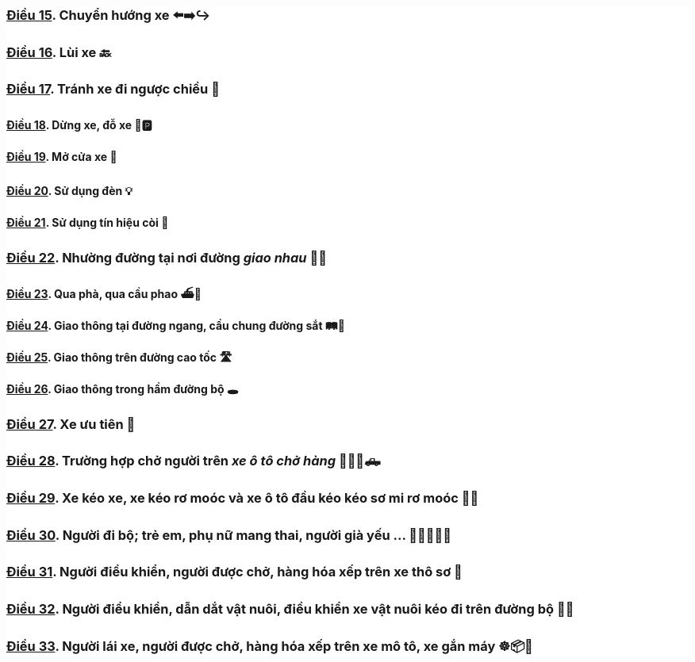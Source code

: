 ### [**Điều 15**]. **Chuyển hướng** xe ⬅️➡️↪️

### [**Điều 16**]. **Lùi** xe 🔙

### [**Điều 17**]. **Tránh xe** đi ngược chiều 🤝

###

#### [**Điều 18**]. **Dừng xe, đỗ xe** 🛑🅿️

#### [**Điều 19**]. **Mở cửa** xe 🚪

###

#### [**Điều 20**]. Sử dụng **đèn** 💡

#### [**Điều 21**]. Sử dụng tín hiệu **còi** 📢

### [**Điều 22**]. **Nhường đường** tại nơi đường _giao nhau_ 🛑🔄

###

#### [Điều 23]. Qua **phà**, qua cầu phao ⛴️🌉

#### [Điều 24]. Giao thông tại đường ngang, cầu chung **đường sắt** 🛤️🚆

#### [Điều 25]. Giao thông trên **đường cao tốc** 🛣️

#### [Điều 26]. Giao thông trong **hầm đường bộ** 🕳️

### [Điều 27]. **Xe ưu tiên** 🚨

### [Điều 28]. Trường hợp **chở người** trên _xe ô tô chở hàng_ 🧑‍🤝‍🧑🛻

### [Điều 29]. **Xe kéo** xe, xe kéo rơ moóc và xe ô tô đầu kéo kéo sơ mi rơ moóc 🚜🚛

### [**Điều 30**]. **Người đi bộ**; trẻ em, phụ nữ mang thai, người già yếu ... 🚶🧒🤰👵🦽

### [Điều 31]. Người điều khiển, người được chở, hàng hóa xếp trên **xe thô sơ** 🛞

### [Điều 32]. Người điều khiển, dẫn **dắt vật nuôi**, điều khiển **xe vật nuôi** kéo đi trên đường bộ 🦮🐎

### [Điều 33]. Người lái xe, người được chở, hàng hóa xếp trên **xe mô tô, xe gắn máy** ☸️📦🛵


[Luật Trật tự, an toàn giao thông đường bộ]: /vbpl/luat-TTATGTDB-2024
[Chương I]: /vbpl/luat-TTATGTDB-2024#I
[Chương II]: /vbpl/luat-TTATGTDB-2024#II
[Chương III]: /vbpl/luat-TTATGTDB-2024#III
[Chương IV]: /vbpl/luat-TTATGTDB-2024#IV
[Chương V]: /vbpl/luat-TTATGTDB-2024#V
[Chương VI]: /vbpl/luat-TTATGTDB-2024#VI
[Chương VII]: /vbpl/luat-TTATGTDB-2024#VII
[Chương VIII]: /vbpl/luat-TTATGTDB-2024#VIII
[Chương IX]: /vbpl/luat-TTATGTDB-2024#IX
[Điều 1]: /vbpl/luat-TTATGTDB-2024#1
[**Điều 2**]: /vbpl/luat-TTATGTDB-2024#2
[Điều 3]: /vbpl/luat-TTATGTDB-2024#3
[Điều 4]: /vbpl/luat-TTATGTDB-2024#4
[Điều 5]: /vbpl/luat-TTATGTDB-2024#5
[Điều 6]: /vbpl/luat-TTATGTDB-2024#6
[Điều 7]: /vbpl/luat-TTATGTDB-2024#7
[Điều 8]: /vbpl/luat-TTATGTDB-2024#8
[**Điều 9**]: /vbpl/luat-TTATGTDB-2024#9
[**Điều 10**]: /vbpl/luat-TTATGTDB-2024#10
[**Điều 11**]: /vbpl/luat-TTATGTDB-2024#11
[**Điều 12**]: /vbpl/luat-TTATGTDB-2024#12
[**Điều 13**]: /vbpl/luat-TTATGTDB-2024#13
[**Điều 14**]: /vbpl/luat-TTATGTDB-2024#14
[**Điều 15**]: /vbpl/luat-TTATGTDB-2024#15
[**Điều 16**]: /vbpl/luat-TTATGTDB-2024#16
[**Điều 17**]: /vbpl/luat-TTATGTDB-2024#17
[**Điều 18**]: /vbpl/luat-TTATGTDB-2024#18
[**Điều 19**]: /vbpl/luat-TTATGTDB-2024#19
[**Điều 20**]: /vbpl/luat-TTATGTDB-2024#20
[**Điều 21**]: /vbpl/luat-TTATGTDB-2024#21
[**Điều 22**]: /vbpl/luat-TTATGTDB-2024#22
[Điều 23]: /vbpl/luat-TTATGTDB-2024#23
[Điều 24]: /vbpl/luat-TTATGTDB-2024#24
[Điều 25]: /vbpl/luat-TTATGTDB-2024#25
[Điều 26]: /vbpl/luat-TTATGTDB-2024#26
[Điều 27]: /vbpl/luat-TTATGTDB-2024#27
[Điều 28]: /vbpl/luat-TTATGTDB-2024#28
[Điều 29]: /vbpl/luat-TTATGTDB-2024#29
[**Điều 30**]: /vbpl/luat-TTATGTDB-2024#30
[Điều 31]: /vbpl/luat-TTATGTDB-2024#31
[Điều 32]: /vbpl/luat-TTATGTDB-2024#32
[Điều 33]: /vbpl/luat-TTATGTDB-2024#33
[Điều 34]: /vbpl/luat-TTATGTDB-2024#34
[Điều 35]: /vbpl/luat-TTATGTDB-2024#35
[Điều 36]: /vbpl/luat-TTATGTDB-2024#36
[Điều 37]: /vbpl/luat-TTATGTDB-2024#37
[Điều 38]: /vbpl/luat-TTATGTDB-2024#38
[Điều 39]: /vbpl/luat-TTATGTDB-2024#39
[Điều 40]: /vbpl/luat-TTATGTDB-2024#40
[Điều 41]: /vbpl/luat-TTATGTDB-2024#41
[Điều 42]: /vbpl/luat-TTATGTDB-2024#42
[Điều 43]: /vbpl/luat-TTATGTDB-2024#43
[Điều 44]: /vbpl/luat-TTATGTDB-2024#44
[Điều 45]: /vbpl/luat-TTATGTDB-2024#45
[Điều 46]: /vbpl/luat-TTATGTDB-2024#46
[Điều 47]: /vbpl/luat-TTATGTDB-2024#47
[Điều 48]: /vbpl/luat-TTATGTDB-2024#48
[Điều 49]: /vbpl/luat-TTATGTDB-2024#49
[Điều 50]: /vbpl/luat-TTATGTDB-2024#50
[Điều 51]: /vbpl/luat-TTATGTDB-2024#51
[Điều 52]: /vbpl/luat-TTATGTDB-2024#52
[Điều 53]: /vbpl/luat-TTATGTDB-2024#53
[Điều 54]: /vbpl/luat-TTATGTDB-2024#54
[Điều 55]: /vbpl/luat-TTATGTDB-2024#55
[**Điều 56**]: /vbpl/luat-TTATGTDB-2024#56
[Điều 57]: /vbpl/luat-TTATGTDB-2024#57
[Điều 58]: /vbpl/luat-TTATGTDB-2024#58
[**Điều 59**]: /vbpl/luat-TTATGTDB-2024#59
[Điều 60]: /vbpl/luat-TTATGTDB-2024#60
[Điều 61]: /vbpl/luat-TTATGTDB-2024#61
[Điều 62]: /vbpl/luat-TTATGTDB-2024#62
[Điều 63]: /vbpl/luat-TTATGTDB-2024#63
[Điều 64]: /vbpl/luat-TTATGTDB-2024#64
[Điều 65]: /vbpl/luat-TTATGTDB-2024#65
[Điều 66]: /vbpl/luat-TTATGTDB-2024#66
[Điều 67]: /vbpl/luat-TTATGTDB-2024#67
[Điều 68]: /vbpl/luat-TTATGTDB-2024#68
[Điều 69]: /vbpl/luat-TTATGTDB-2024#69
[Điều 70]: /vbpl/luat-TTATGTDB-2024#70
[Điều 71]: /vbpl/luat-TTATGTDB-2024#71
[**Điều 72**]: /vbpl/luat-TTATGTDB-2024#72
[Điều 73]: /vbpl/luat-TTATGTDB-2024#73
[Điều 74]: /vbpl/luat-TTATGTDB-2024#74
[Điều 75]: /vbpl/luat-TTATGTDB-2024#75
[Điều 76]: /vbpl/luat-TTATGTDB-2024#76
[Điều 77]: /vbpl/luat-TTATGTDB-2024#77
[Điều 78]: /vbpl/luat-TTATGTDB-2024#78
[Điều 79]: /vbpl/luat-TTATGTDB-2024#79
[Điều 80]: /vbpl/luat-TTATGTDB-2024#80
[Điều 81]: /vbpl/luat-TTATGTDB-2024#81
[Điều 82]: /vbpl/luat-TTATGTDB-2024#82
[Điều 83]: /vbpl/luat-TTATGTDB-2024#83
[Điều 84]: /vbpl/luat-TTATGTDB-2024#84
[Điều 85]: /vbpl/luat-TTATGTDB-2024#85
[Điều 86]: /vbpl/luat-TTATGTDB-2024#86
[Điều 87]: /vbpl/luat-TTATGTDB-2024#87
[Điều 88]: /vbpl/luat-TTATGTDB-2024#88
[Điều 89]: /vbpl/luat-TTATGTDB-2024#89